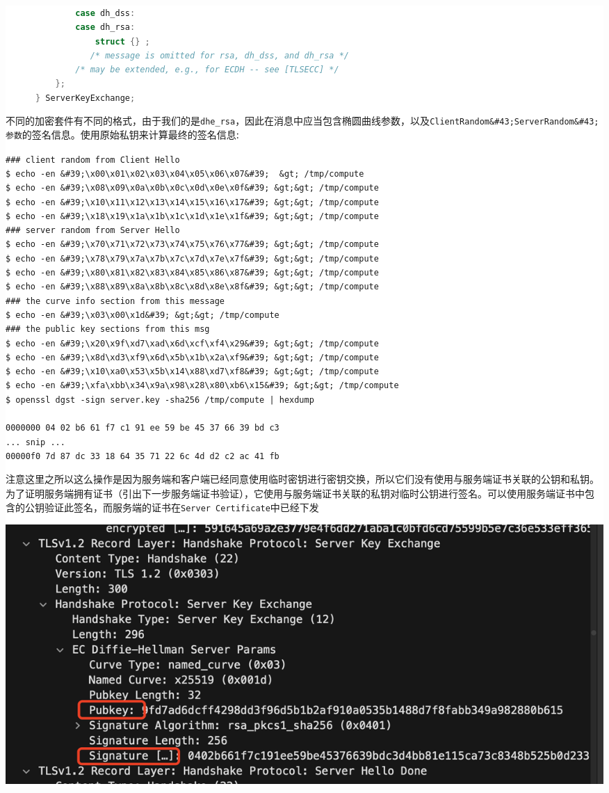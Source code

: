 ```c
              case dh_dss:
              case dh_rsa:
                  struct {} ;
                 /* message is omitted for rsa, dh_dss, and dh_rsa */
              /* may be extended, e.g., for ECDH -- see [TLSECC] */
          };
      } ServerKeyExchange;
```
不同的加密套件有不同的格式，由于我们的是`dhe_rsa`，因此在消息中应当包含椭圆曲线参数，以及`ClientRandom&#43;ServerRandom&#43;参数`的签名信息。使用原始私钥来计算最终的签名信息:
```shell
### client random from Client Hello
$ echo -en &#39;\x00\x01\x02\x03\x04\x05\x06\x07&#39;  &gt; /tmp/compute
$ echo -en &#39;\x08\x09\x0a\x0b\x0c\x0d\x0e\x0f&#39; &gt;&gt; /tmp/compute
$ echo -en &#39;\x10\x11\x12\x13\x14\x15\x16\x17&#39; &gt;&gt; /tmp/compute
$ echo -en &#39;\x18\x19\x1a\x1b\x1c\x1d\x1e\x1f&#39; &gt;&gt; /tmp/compute
### server random from Server Hello
$ echo -en &#39;\x70\x71\x72\x73\x74\x75\x76\x77&#39; &gt;&gt; /tmp/compute
$ echo -en &#39;\x78\x79\x7a\x7b\x7c\x7d\x7e\x7f&#39; &gt;&gt; /tmp/compute
$ echo -en &#39;\x80\x81\x82\x83\x84\x85\x86\x87&#39; &gt;&gt; /tmp/compute
$ echo -en &#39;\x88\x89\x8a\x8b\x8c\x8d\x8e\x8f&#39; &gt;&gt; /tmp/compute
### the curve info section from this message
$ echo -en &#39;\x03\x00\x1d&#39; &gt;&gt; /tmp/compute
### the public key sections from this msg
$ echo -en &#39;\x20\x9f\xd7\xad\x6d\xcf\xf4\x29&#39; &gt;&gt; /tmp/compute
$ echo -en &#39;\x8d\xd3\xf9\x6d\x5b\x1b\x2a\xf9&#39; &gt;&gt; /tmp/compute
$ echo -en &#39;\x10\xa0\x53\x5b\x14\x88\xd7\xf8&#39; &gt;&gt; /tmp/compute
$ echo -en &#39;\xfa\xbb\x34\x9a\x98\x28\x80\xb6\x15&#39; &gt;&gt; /tmp/compute
$ openssl dgst -sign server.key -sha256 /tmp/compute | hexdump

0000000 04 02 b6 61 f7 c1 91 ee 59 be 45 37 66 39 bd c3
... snip ...
00000f0 7d 87 dc 33 18 64 35 71 22 6c 4d d2 c2 ac 41 fb
```

注意这里之所以这么操作是因为服务端和客户端已经同意使用临时密钥进行密钥交换，所以它们没有使用与服务端证书关联的公钥和私钥。为了证明服务端拥有证书（引出下一步服务端证书验证），它使用与服务端证书关联的私钥对临时公钥进行签名。可以使用服务端证书中包含的公钥验证此签名，而服务端的证书在`Server Certificate`中已经下发

![](/posts/tls/ServerKeyExchange.png)

